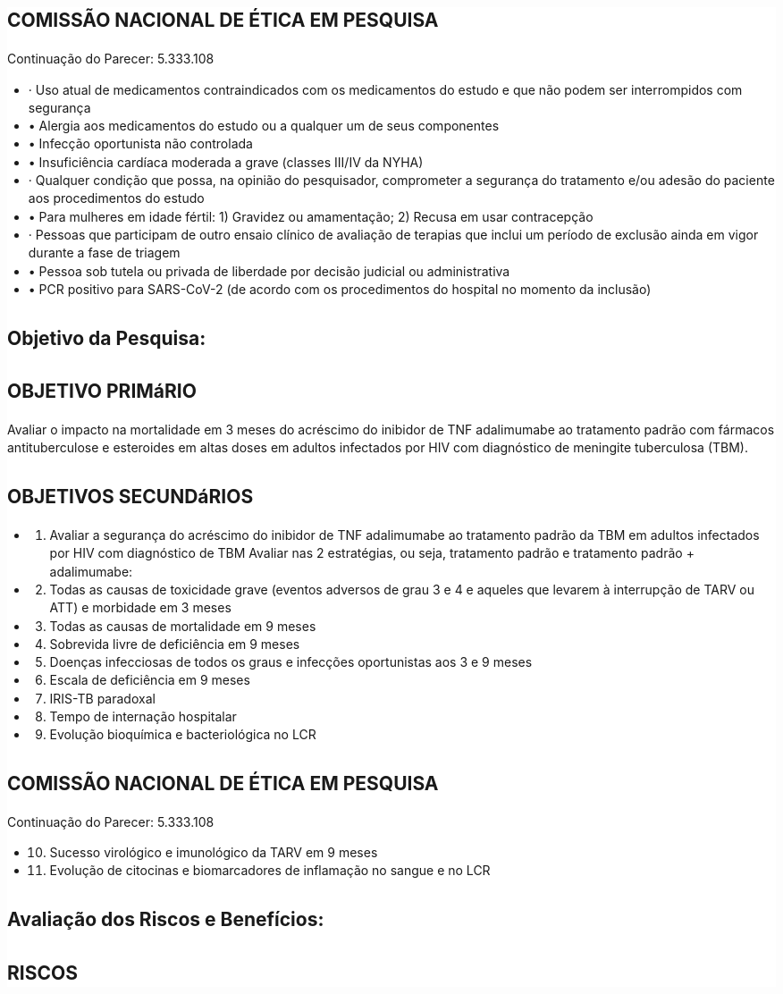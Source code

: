 ## COMISSÃO NACIONAL DE ÉTICA EM PESQUISA

Continuação do Parecer: 5.333.108
- · Uso atual de medicamentos contraindicados com os medicamentos do estudo e que não podem ser interrompidos com segurança
- • Alergia aos medicamentos do estudo ou a qualquer um de seus componentes
- • Infecção oportunista não controlada
- • Insuficiência cardíaca moderada a grave (classes III/IV da NYHA)
- · Qualquer condição que possa, na opinião do pesquisador, comprometer a segurança do tratamento e/ou adesão do paciente aos procedimentos do estudo
- • Para mulheres em idade fértil: 1) Gravidez ou amamentação; 2) Recusa em usar contracepção
- · Pessoas que participam de outro ensaio clínico de avaliação de terapias que inclui um período de exclusão ainda em vigor durante a fase de triagem
- • Pessoa sob tutela ou privada de liberdade por decisão judicial ou administrativa
- • PCR positivo para SARS-CoV-2 (de acordo com os procedimentos do hospital no momento da inclusão)

## Objetivo da Pesquisa:

## OBJETIVO PRIMáRIO
Avaliar o impacto na mortalidade em 3 meses do acréscimo do inibidor de TNF adalimumabe ao tratamento padrão com fármacos antituberculose e esteroides em altas doses em adultos infectados por HIV com diagnóstico de meningite tuberculosa (TBM).

## OBJETIVOS SECUNDáRIOS
- 1. Avaliar a segurança do acréscimo do inibidor de TNF adalimumabe ao tratamento padrão da TBM em adultos infectados por HIV com diagnóstico de TBM Avaliar nas 2 estratégias, ou seja, tratamento padrão e tratamento padrão + adalimumabe:
- 2. Todas as causas de toxicidade grave (eventos adversos de grau 3 e 4 e aqueles que levarem à interrupção de TARV ou ATT) e morbidade em 3 meses
- 3. Todas as causas de mortalidade em 9 meses
- 4. Sobrevida livre de deficiência em 9 meses
- 5. Doenças infecciosas de todos os graus e infecções oportunistas aos 3 e 9 meses
- 6. Escala de deficiência em 9 meses
- 7. IRIS-TB paradoxal
- 8. Tempo de internação hospitalar
- 9. Evolução bioquímica e bacteriológica no LCR

## COMISSÃO NACIONAL DE ÉTICA EM PESQUISA
Continuação do Parecer: 5.333.108
- 10. Sucesso virológico e imunológico da TARV em 9 meses
- 11. Evolução de citocinas e biomarcadores de inflamação no sangue e no LCR

## Avaliação dos Riscos e Benefícios:

## RISCOS